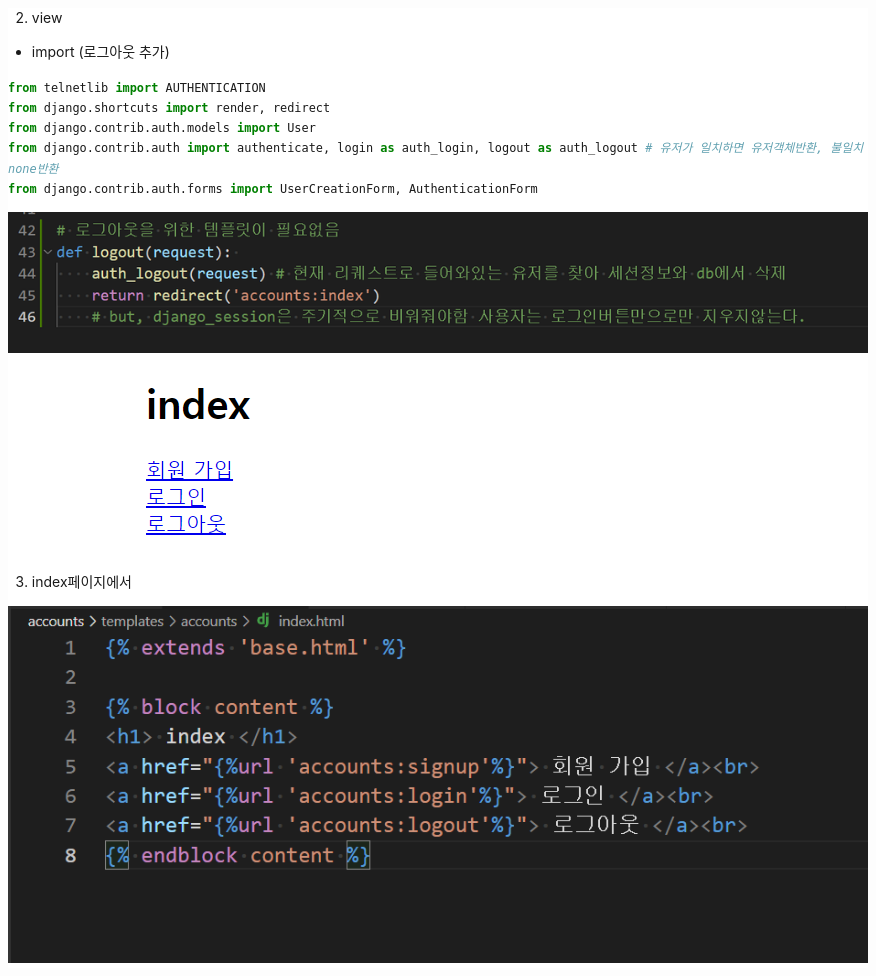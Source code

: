 

2. view

* import (로그아웃 추가)

``` python
from telnetlib import AUTHENTICATION
from django.shortcuts import render, redirect
from django.contrib.auth.models import User
from django.contrib.auth import authenticate, login as auth_login, logout as auth_logout # 유저가 일치하면 유저객체반환, 불일치 none반환
from django.contrib.auth.forms import UserCreationForm, AuthenticationForm
```

![image-20220412110647327](0412%20account%20%EA%B3%84%EC%A0%95%20%EB%B3%B5%EC%8A%B5.assets/image-20220412110647327.png)





3. index페이지에서 ![image-20220412110849957](0412%20account%20%EA%B3%84%EC%A0%95%20%EB%B3%B5%EC%8A%B5.assets/image-20220412110849957.png)

![image-20220412110911886](0412%20account%20%EA%B3%84%EC%A0%95%20%EB%B3%B5%EC%8A%B5.assets/image-20220412110911886.png)
